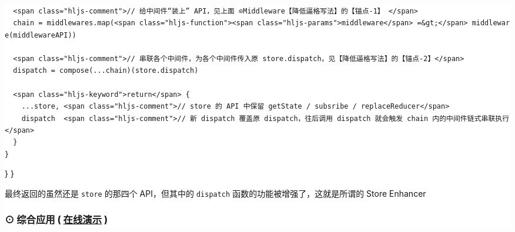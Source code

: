       <span class="hljs-comment">// 给中间件“装上” API，见上面 ⊙Middleware【降低逼格写法】的【锚点-1】 </span>
      chain = middlewares.map(<span class="hljs-function"><span class="hljs-params">middleware</span> =&gt;</span> middleware(middlewareAPI))
      
      <span class="hljs-comment">// 串联各个中间件，为各个中间件传入原 store.dispatch，见【降低逼格写法】的【锚点-2】</span>
      dispatch = compose(...chain)(store.dispatch)
  
      <span class="hljs-keyword">return</span> {
        ...store, <span class="hljs-comment">// store 的 API 中保留 getState / subsribe / replaceReducer</span>
        dispatch  <span class="hljs-comment">// 新 dispatch 覆盖原 dispatch，往后调用 dispatch 就会触发 chain 内的中间件链式串联执行</span>
      }
    }
  }
}
</code></pre>
<p>最终返回的虽然还是 <code>store</code> 的那四个 API，但其中的 <code>dispatch</code> 函数的功能被增强了，这就是所谓的 Store Enhancer</p>
<h3 id="articleHeader16">⊙ 综合应用 ( <a href="http://jsbin.com/luhira/edit?html,console" rel="nofollow noreferrer" target="_blank">在线演示</a> )</h3>
<div class="widget-codetool" style="display:none;">
      <div class="widget-codetool--inner">
      <span class="selectCode code-tool" data-toggle="tooltip" data-placement="top" title="" data-original-title="全选"></span>
      <span type="button" class="copyCode code-tool" data-toggle="tooltip" data-placement="top" data-clipboard-text="<!DOCTYPE html>
<html>
<head>
  <script src=&quot;//cdn.bootcss.com/redux/3.5.2/redux.min.js&quot;></script>
</head>
<body>
<script>
/** Action Creators */
function inc() {
  return { type: 'INCREMENT' };
}
function dec() {
  return { type: 'DECREMENT' };
}

function reducer(state, action) {
  state = state || { counter: 0 };

  switch (action.type) {
    case 'INCREMENT':
      return { counter: state.counter + 1 };
    case 'DECREMENT':
      return { counter: state.counter - 1 };
    default:
      return state;
  }
}
